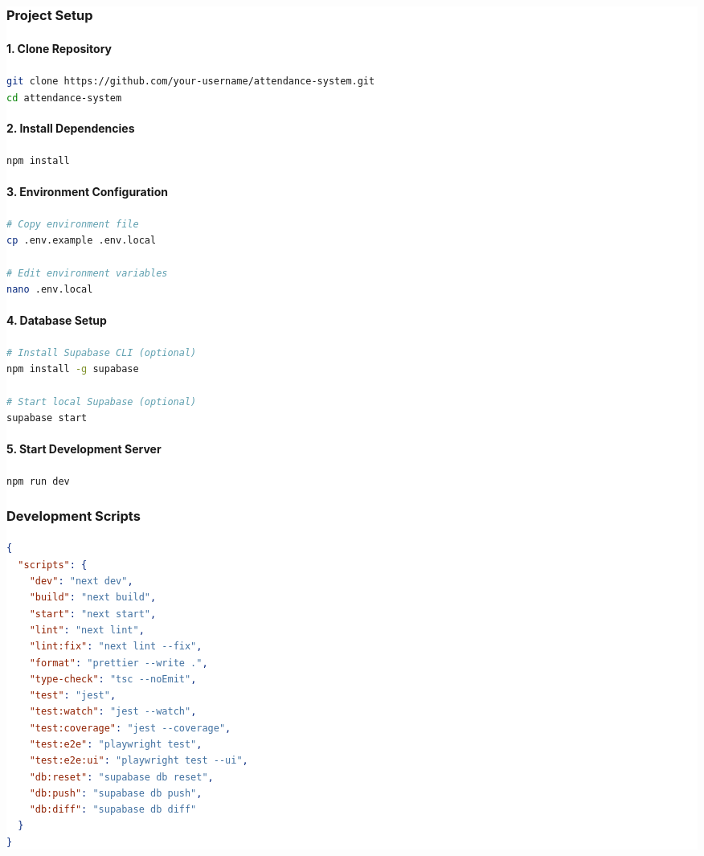 ### Project Setup

#### 1. Clone Repository

```bash
git clone https://github.com/your-username/attendance-system.git
cd attendance-system
```

#### 2. Install Dependencies

```bash
npm install
```

#### 3. Environment Configuration

```bash
# Copy environment file
cp .env.example .env.local

# Edit environment variables
nano .env.local
```

#### 4. Database Setup

```bash
# Install Supabase CLI (optional)
npm install -g supabase

# Start local Supabase (optional)
supabase start
```

#### 5. Start Development Server

```bash
npm run dev
```

### Development Scripts

```json
{
  "scripts": {
    "dev": "next dev",
    "build": "next build",
    "start": "next start",
    "lint": "next lint",
    "lint:fix": "next lint --fix",
    "format": "prettier --write .",
    "type-check": "tsc --noEmit",
    "test": "jest",
    "test:watch": "jest --watch",
    "test:coverage": "jest --coverage",
    "test:e2e": "playwright test",
    "test:e2e:ui": "playwright test --ui",
    "db:reset": "supabase db reset",
    "db:push": "supabase db push",
    "db:diff": "supabase db diff"
  }
}
```
